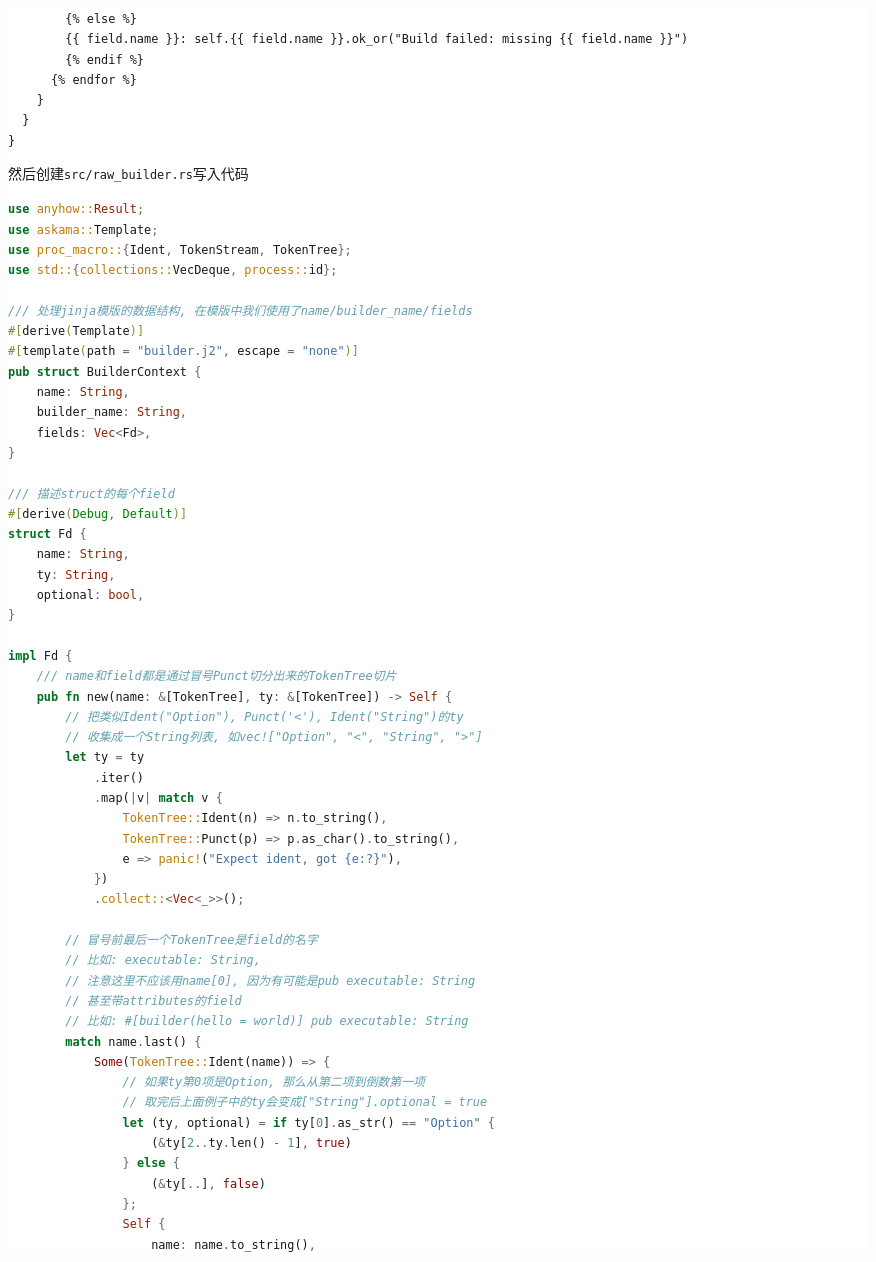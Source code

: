 ```jinja2
        {% else %}
        {{ field.name }}: self.{{ field.name }}.ok_or("Build failed: missing {{ field.name }}")
        {% endif %}
      {% endfor %}
    }
  }
}
```

然后创建`src/raw_builder.rs`写入代码

```rust
use anyhow::Result;
use askama::Template;
use proc_macro::{Ident, TokenStream, TokenTree};
use std::{collections::VecDeque, process::id};

/// 处理jinja模版的数据结构, 在模版中我们使用了name/builder_name/fields
#[derive(Template)]
#[template(path = "builder.j2", escape = "none")]
pub struct BuilderContext {
    name: String,
    builder_name: String,
    fields: Vec<Fd>,
}

/// 描述struct的每个field
#[derive(Debug, Default)]
struct Fd {
    name: String,
    ty: String,
    optional: bool,
}

impl Fd {
    /// name和field都是通过冒号Punct切分出来的TokenTree切片
    pub fn new(name: &[TokenTree], ty: &[TokenTree]) -> Self {
        // 把类似Ident("Option"), Punct('<'), Ident("String")的ty
        // 收集成一个String列表, 如vec!["Option", "<", "String", ">"]
        let ty = ty
            .iter()
            .map(|v| match v {
                TokenTree::Ident(n) => n.to_string(),
                TokenTree::Punct(p) => p.as_char().to_string(),
                e => panic!("Expect ident, got {e:?}"),
            })
            .collect::<Vec<_>>();

        // 冒号前最后一个TokenTree是field的名字
        // 比如: executable: String,
        // 注意这里不应该用name[0], 因为有可能是pub executable: String
        // 甚至带attributes的field
        // 比如: #[builder(hello = world)] pub executable: String
        match name.last() {
            Some(TokenTree::Ident(name)) => {
                // 如果ty第0项是Option, 那么从第二项到倒数第一项
                // 取完后上面例子中的ty会变成["String"].optional = true
                let (ty, optional) = if ty[0].as_str() == "Option" {
                    (&ty[2..ty.len() - 1], true)
                } else {
                    (&ty[..], false)
                };
                Self {
                    name: name.to_string(),
```